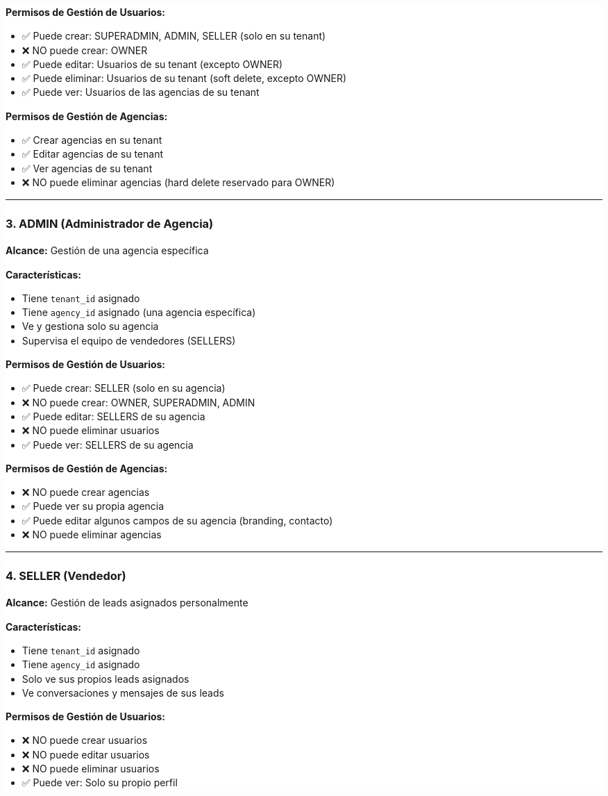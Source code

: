 **Permisos de Gestión de Usuarios:**
- ✅ Puede crear: SUPERADMIN, ADMIN, SELLER (solo en su tenant)
- ❌ NO puede crear: OWNER
- ✅ Puede editar: Usuarios de su tenant (excepto OWNER)
- ✅ Puede eliminar: Usuarios de su tenant (soft delete, excepto OWNER)
- ✅ Puede ver: Usuarios de las agencias de su tenant

**Permisos de Gestión de Agencias:**
- ✅ Crear agencias en su tenant
- ✅ Editar agencias de su tenant
- ✅ Ver agencias de su tenant
- ❌ NO puede eliminar agencias (hard delete reservado para OWNER)

---

### 3. ADMIN (Administrador de Agencia)

**Alcance:** Gestión de una agencia específica

**Características:**
- Tiene `tenant_id` asignado
- Tiene `agency_id` asignado (una agencia específica)
- Ve y gestiona solo su agencia
- Supervisa el equipo de vendedores (SELLERS)

**Permisos de Gestión de Usuarios:**
- ✅ Puede crear: SELLER (solo en su agencia)
- ❌ NO puede crear: OWNER, SUPERADMIN, ADMIN
- ✅ Puede editar: SELLERS de su agencia
- ❌ NO puede eliminar usuarios
- ✅ Puede ver: SELLERS de su agencia

**Permisos de Gestión de Agencias:**
- ❌ NO puede crear agencias
- ✅ Puede ver su propia agencia
- ✅ Puede editar algunos campos de su agencia (branding, contacto)
- ❌ NO puede eliminar agencias

---

### 4. SELLER (Vendedor)

**Alcance:** Gestión de leads asignados personalmente

**Características:**
- Tiene `tenant_id` asignado
- Tiene `agency_id` asignado
- Solo ve sus propios leads asignados
- Ve conversaciones y mensajes de sus leads

**Permisos de Gestión de Usuarios:**
- ❌ NO puede crear usuarios
- ❌ NO puede editar usuarios
- ❌ NO puede eliminar usuarios
- ✅ Puede ver: Solo su propio perfil
